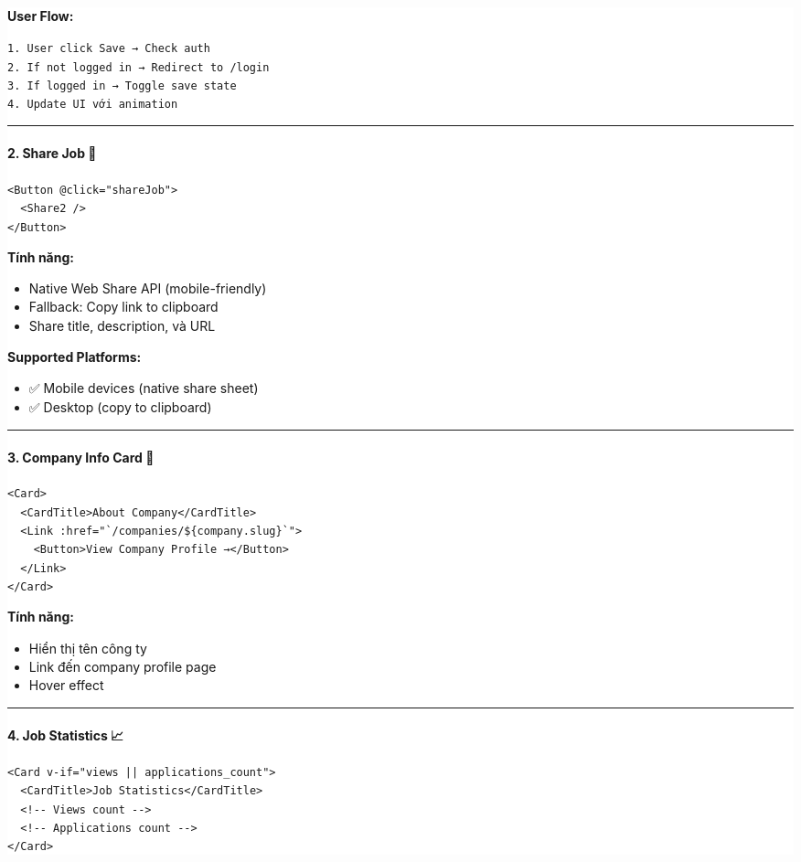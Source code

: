 **User Flow:**

```
1. User click Save → Check auth
2. If not logged in → Redirect to /login
3. If logged in → Toggle save state
4. Update UI với animation
```

---

#### 2. **Share Job** 🔗

```vue
<Button @click="shareJob">
  <Share2 />
</Button>
```

**Tính năng:**

- Native Web Share API (mobile-friendly)
- Fallback: Copy link to clipboard
- Share title, description, và URL

**Supported Platforms:**

- ✅ Mobile devices (native share sheet)
- ✅ Desktop (copy to clipboard)

---

#### 3. **Company Info Card** 🏢

```vue
<Card>
  <CardTitle>About Company</CardTitle>
  <Link :href="`/companies/${company.slug}`">
    <Button>View Company Profile →</Button>
  </Link>
</Card>
```

**Tính năng:**

- Hiển thị tên công ty
- Link đến company profile page
- Hover effect

---

#### 4. **Job Statistics** 📈

```vue
<Card v-if="views || applications_count">
  <CardTitle>Job Statistics</CardTitle>
  <!-- Views count -->
  <!-- Applications count -->
</Card>
```
